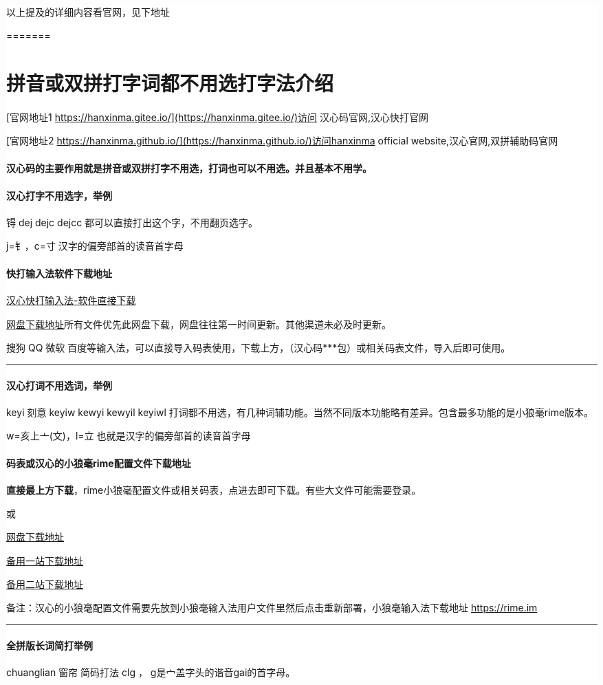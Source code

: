 以上提及的详细内容看官网，见下地址

=======
# 拼音或双拼打字词都不用选打字法介绍

 [官网地址1 https://hanxinma.gitee.io/](https://hanxinma.gitee.io/)访问 汉心码官网,汉心快打官网

  [官网地址2 https://hanxinma.github.io/](https://hanxinma.github.io/)访问hanxinma official website,汉心官网,双拼辅助码官网


#### 汉心码的主要作用就是拼音或双拼打字不用选，打词也可以不用选。并且基本不用学。

#### 汉心打字不用选字，举例

锝 dej dejc dejcc 都可以直接打出这个字，不用翻页选字。

j=钅，c=寸 汉字的偏旁部首的读音首字母



#### 快打输入法软件下载地址


[汉心快打输入法-软件直接下载](https://gitee.com/hanxinma/ruanjian/releases/)

[网盘下载地址](http://yaoxiazai.ysepan.com/)所有文件优先此网盘下载，网盘往往第一时间更新。其他渠道未必及时更新。


搜狗 QQ 微软 百度等输入法，可以直接导入码表使用，下载上方，（汉心码***包）或相关码表文件，导入后即可使用。


---

#### 汉心打词不用选词，举例

keyi  刻意 keyiw kewyi kewyil keyiwl 打词都不用选，有几种词辅功能。当然不同版本功能略有差异。包含最多功能的是小狼毫rime版本。

w=亥上亠(文)，l=立 也就是汉字的偏旁部首的读音首字母



#### 码表或汉心的小狼毫rime配置文件下载地址

**直接最上方下载**，rime小狼毫配置文件或相关码表，点进去即可下载。有些大文件可能需要登录。

或

[网盘下载地址](http://yaoxiazai.ysepan.com/)

[备用一站下载地址](https://g-zxos5608.coding.net/public/hanxinma/hanxin/git/files)

[备用二站下载地址](https://github.com/hanxinma/hanxin)

备注：汉心的小狼毫配置文件需要先放到小狼毫输入法用户文件里然后点击重新部署，小狼毫输入法下载地址 https://rime.im

---

#### 全拼版长词简打举例

chuanglian 窗帘 简码打法 clg ， g是宀盖字头的谐音gai的首字母。
